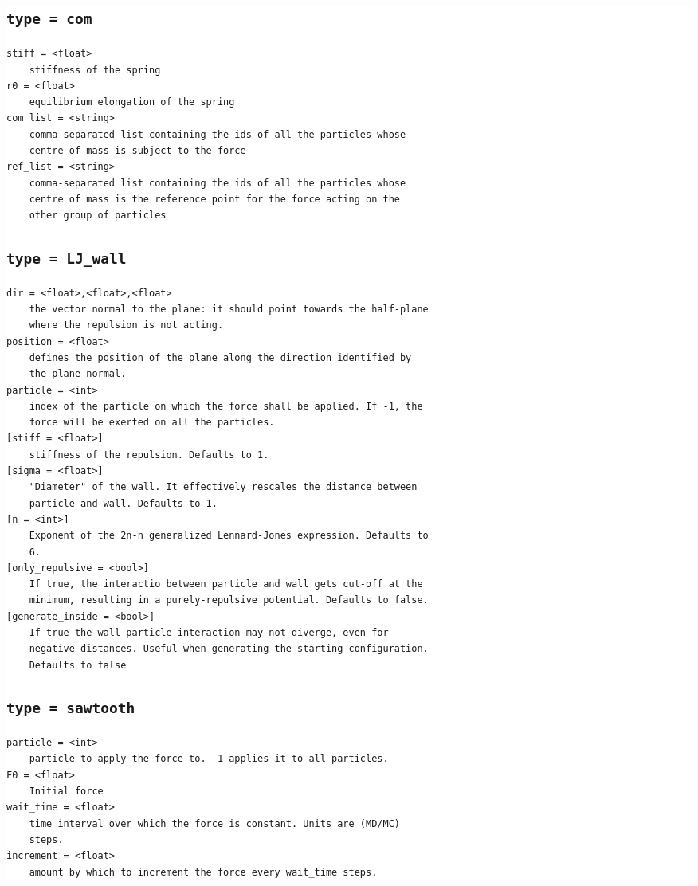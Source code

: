 ## `type = com`

    stiff = <float>
        stiffness of the spring
    r0 = <float>
        equilibrium elongation of the spring
    com_list = <string>
        comma-separated list containing the ids of all the particles whose
        centre of mass is subject to the force
    ref_list = <string>
        comma-separated list containing the ids of all the particles whose
        centre of mass is the reference point for the force acting on the
        other group of particles

## `type = LJ_wall`

    dir = <float>,<float>,<float>
        the vector normal to the plane: it should point towards the half-plane
        where the repulsion is not acting.
    position = <float>
        defines the position of the plane along the direction identified by
        the plane normal.
    particle = <int>
        index of the particle on which the force shall be applied. If -1, the
        force will be exerted on all the particles.
    [stiff = <float>]
        stiffness of the repulsion. Defaults to 1.
    [sigma = <float>]
        "Diameter" of the wall. It effectively rescales the distance between
        particle and wall. Defaults to 1.
    [n = <int>]
        Exponent of the 2n-n generalized Lennard-Jones expression. Defaults to
        6.
    [only_repulsive = <bool>]
        If true, the interactio between particle and wall gets cut-off at the
        minimum, resulting in a purely-repulsive potential. Defaults to false.
    [generate_inside = <bool>]
        If true the wall-particle interaction may not diverge, even for
        negative distances. Useful when generating the starting configuration.
        Defaults to false

## `type = sawtooth`

    particle = <int>
        particle to apply the force to. -1 applies it to all particles.
    F0 = <float>
        Initial force
    wait_time = <float>
        time interval over which the force is constant. Units are (MD/MC)
        steps.
    increment = <float>
        amount by which to increment the force every wait_time steps.
